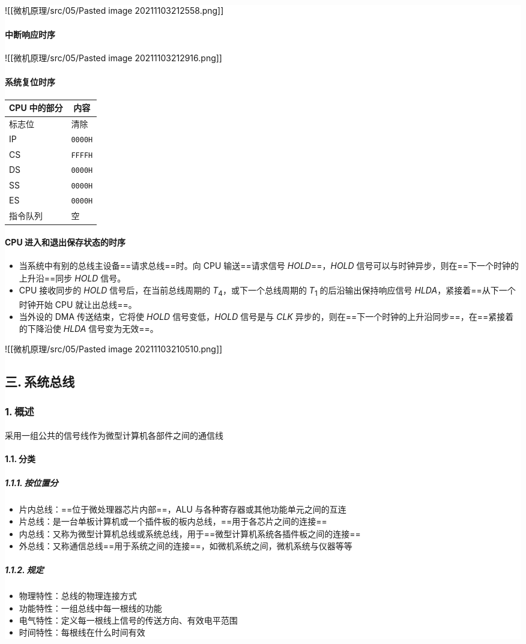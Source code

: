 ![[微机原理/src/05/Pasted image 20211103212558.png]]

#### 中断响应时序

![[微机原理/src/05/Pasted image 20211103212916.png]]

#### 系统复位时序

| CPU 中的部分 | 内容      |
| -------- | ------- |
| 标志位      | 清除      |
| IP       | `0000H` |
| CS       | `FFFFH` |
| DS       | `0000H` |
| SS       | `0000H` |
| ES       | `0000H` |
| 指令队列     | 空       |

#### CPU 进入和退出保存状态的时序

- 当系统中有别的总线主设备==请求总线==时。向 CPU 输送==请求信号 $HOLD$==，$HOLD$ 信号可以与时钟异步，则在==下一个时钟的上升沿==同步 $HOLD$ 信号。
- CPU 接收同步的 $HOLD$ 信号后，在当前总线周期的 $T_4$，或下一个总线周期的 $T_1$ 的后沿输出保持响应信号 $HLDA$，紧接着==从下一个时钟开始 CPU 就让出总线==。
- 当外设的 DMA 传送结束，它将使 $HOLD$ 信号变低，$HOLD$ 信号是与 $CLK$ 异步的，则在==下一个时钟的上升沿同步==，在==紧接着的下降沿使 $HLDA$ 信号变为无效==。

![[微机原理/src/05/Pasted image 20211103210510.png]]

## 三. 系统总线

### 1. 概述

采用一组公共的信号线作为微型计算机各部件之间的通信线

#### 1.1. 分类

##### 1.1.1. 按位置分

- 片内总线：==位于微处理器芯片内部==，ALU 与各种寄存器或其他功能单元之间的互连
- 片总线：是一台单板计算机或一个插件板的板内总线，==用于各芯片之间的连接==
- 内总线：又称为微型计算机总线或系统总线，用于==微型计算机系统各插件板之间的连接==
- 外总线：又称通信总线==用于系统之间的连接==，如微机系统之间，微机系统与仪器等等

##### 1.1.2. 规定

- 物理特性：总线的物理连接方式
- 功能特性：一组总线中每一根线的功能
- 电气特性：定义每一根线上信号的传送方向、有效电平范围
- 时间特性：每根线在什么时间有效
